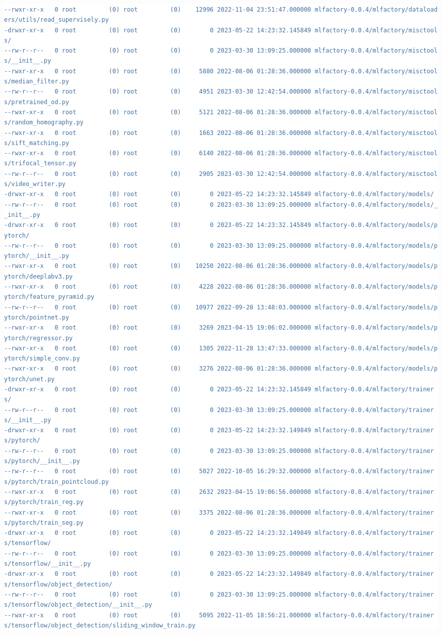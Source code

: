 ```diff
--rwxr-xr-x   0 root         (0) root         (0)    12996 2022-11-04 23:51:47.000000 mlfactory-0.0.4/mlfactory/dataloaders/utils/read_supervisely.py
-drwxr-xr-x   0 root         (0) root         (0)        0 2023-05-22 14:23:32.145849 mlfactory-0.0.4/mlfactory/misctools/
--rw-r--r--   0 root         (0) root         (0)        0 2023-03-30 13:09:25.000000 mlfactory-0.0.4/mlfactory/misctools/__init__.py
--rwxr-xr-x   0 root         (0) root         (0)     5880 2022-08-06 01:28:36.000000 mlfactory-0.0.4/mlfactory/misctools/median_filter.py
--rw-r--r--   0 root         (0) root         (0)     4951 2023-03-30 12:42:54.000000 mlfactory-0.0.4/mlfactory/misctools/pretrained_od.py
--rwxr-xr-x   0 root         (0) root         (0)     5121 2022-08-06 01:28:36.000000 mlfactory-0.0.4/mlfactory/misctools/random_homography.py
--rwxr-xr-x   0 root         (0) root         (0)     1663 2022-08-06 01:28:36.000000 mlfactory-0.0.4/mlfactory/misctools/sift_matching.py
--rwxr-xr-x   0 root         (0) root         (0)     6140 2022-08-06 01:28:36.000000 mlfactory-0.0.4/mlfactory/misctools/trifocal_tensor.py
--rw-r--r--   0 root         (0) root         (0)     2905 2023-03-30 12:42:54.000000 mlfactory-0.0.4/mlfactory/misctools/video_writer.py
-drwxr-xr-x   0 root         (0) root         (0)        0 2023-05-22 14:23:32.145849 mlfactory-0.0.4/mlfactory/models/
--rw-r--r--   0 root         (0) root         (0)        0 2023-03-30 13:09:25.000000 mlfactory-0.0.4/mlfactory/models/__init__.py
-drwxr-xr-x   0 root         (0) root         (0)        0 2023-05-22 14:23:32.145849 mlfactory-0.0.4/mlfactory/models/pytorch/
--rw-r--r--   0 root         (0) root         (0)        0 2023-03-30 13:09:25.000000 mlfactory-0.0.4/mlfactory/models/pytorch/__init__.py
--rwxr-xr-x   0 root         (0) root         (0)    10250 2022-08-06 01:28:36.000000 mlfactory-0.0.4/mlfactory/models/pytorch/deeplabv3.py
--rwxr-xr-x   0 root         (0) root         (0)     4228 2022-08-06 01:28:36.000000 mlfactory-0.0.4/mlfactory/models/pytorch/feature_pyramid.py
--rw-r--r--   0 root         (0) root         (0)    10977 2022-09-28 13:48:03.000000 mlfactory-0.0.4/mlfactory/models/pytorch/pointnet.py
--rwxr-xr-x   0 root         (0) root         (0)     3269 2023-04-15 19:06:02.000000 mlfactory-0.0.4/mlfactory/models/pytorch/regressor.py
--rwxr-xr-x   0 root         (0) root         (0)     1305 2022-11-28 13:47:33.000000 mlfactory-0.0.4/mlfactory/models/pytorch/simple_conv.py
--rwxr-xr-x   0 root         (0) root         (0)     3276 2022-08-06 01:28:36.000000 mlfactory-0.0.4/mlfactory/models/pytorch/unet.py
-drwxr-xr-x   0 root         (0) root         (0)        0 2023-05-22 14:23:32.145849 mlfactory-0.0.4/mlfactory/trainers/
--rw-r--r--   0 root         (0) root         (0)        0 2023-03-30 13:09:25.000000 mlfactory-0.0.4/mlfactory/trainers/__init__.py
-drwxr-xr-x   0 root         (0) root         (0)        0 2023-05-22 14:23:32.149849 mlfactory-0.0.4/mlfactory/trainers/pytorch/
--rw-r--r--   0 root         (0) root         (0)        0 2023-03-30 13:09:25.000000 mlfactory-0.0.4/mlfactory/trainers/pytorch/__init__.py
--rw-r--r--   0 root         (0) root         (0)     5027 2022-10-05 16:29:32.000000 mlfactory-0.0.4/mlfactory/trainers/pytorch/train_pointcloud.py
--rwxr-xr-x   0 root         (0) root         (0)     2632 2023-04-15 19:06:56.000000 mlfactory-0.0.4/mlfactory/trainers/pytorch/train_reg.py
--rwxr-xr-x   0 root         (0) root         (0)     3375 2022-08-06 01:28:36.000000 mlfactory-0.0.4/mlfactory/trainers/pytorch/train_seg.py
-drwxr-xr-x   0 root         (0) root         (0)        0 2023-05-22 14:23:32.149849 mlfactory-0.0.4/mlfactory/trainers/tensorflow/
--rw-r--r--   0 root         (0) root         (0)        0 2023-03-30 13:09:25.000000 mlfactory-0.0.4/mlfactory/trainers/tensorflow/__init__.py
-drwxr-xr-x   0 root         (0) root         (0)        0 2023-05-22 14:23:32.149849 mlfactory-0.0.4/mlfactory/trainers/tensorflow/object_detection/
--rw-r--r--   0 root         (0) root         (0)        0 2023-03-30 13:09:25.000000 mlfactory-0.0.4/mlfactory/trainers/tensorflow/object_detection/__init__.py
--rwxr-xr-x   0 root         (0) root         (0)     5095 2022-11-05 18:56:21.000000 mlfactory-0.0.4/mlfactory/trainers/tensorflow/object_detection/sliding_window_train.py
```